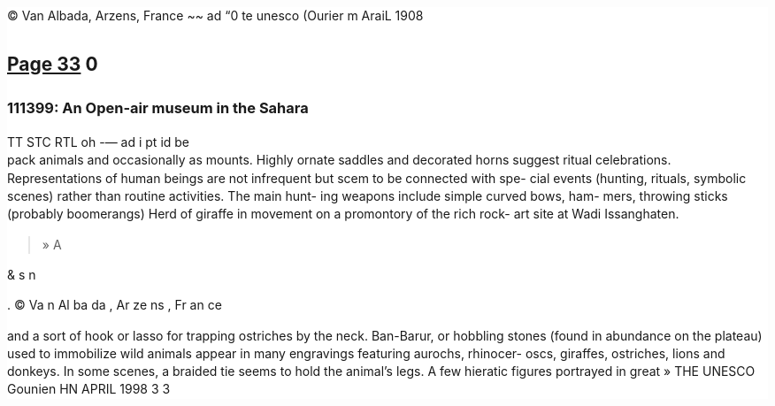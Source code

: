   
© Van Albada, Arzens, France 
~~ ad 
“0 te unesco (Ourier m AraiL 1908

## [Page 33](111392engo.pdf#page=33) 0

### 111399: An Open-air museum in the Sahara

TT STC 
RTL oh 
-— 
ad 
i pt 
id 
be   
pack animals and occasionally as mounts. 
Highly ornate saddles and decorated horns 
suggest ritual celebrations. 
Representations of human beings are not 
infrequent but scem to be connected with spe- 
cial events (hunting, rituals, symbolic scenes) 
rather than routine activities. The main hunt- 
ing weapons include simple curved bows, ham- 
mers, throwing sticks (probably boomerangs) 
Herd of giraffe in movement on 
a promontory of the rich rock- 
art site at Wadi Issanghaten. 
>» 
A
 
& 
s
n
 
. 
© 
Va
n 
Al
ba
da
, 
Ar
ze
ns
, 
Fr
an
ce
 
and a sort of hook or lasso for trapping 
ostriches by the neck. Ban-Barur, or hobbling 
stones (found in abundance on the plateau) 
used to immobilize wild animals appear in 
many engravings featuring aurochs, rhinocer- 
oscs, giraffes, ostriches, lions and donkeys. In 
some scenes, a braided tie seems to hold the 
animal’s legs. 
A few hieratic figures portrayed in great » 
THE UNESCO Gounien HN APRIL 1998 3 3
